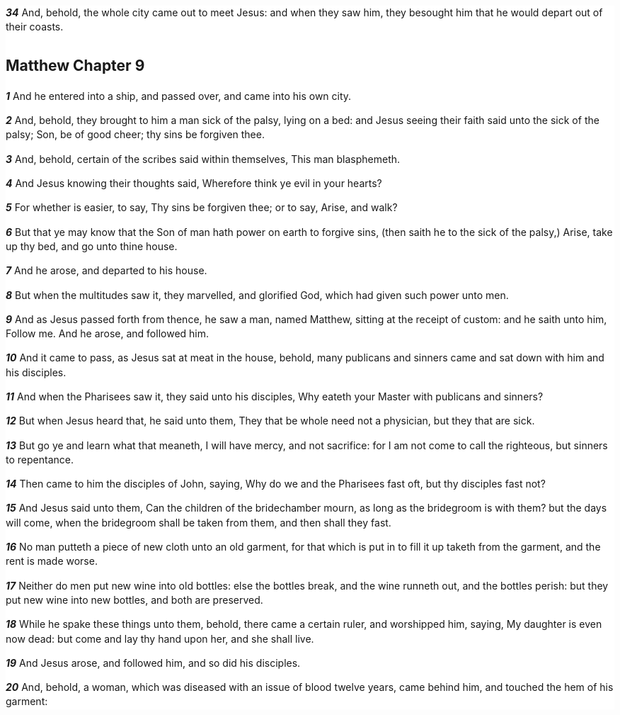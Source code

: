***34*** And, behold, the whole city came out to meet Jesus: and when they saw him, they besought him that he would depart out of their coasts.


## Matthew Chapter 9

***1*** And he entered into a ship, and passed over, and came into his own city.

***2*** And, behold, they brought to him a man sick of the palsy, lying on a bed: and Jesus seeing their faith said unto the sick of the palsy; Son, be of good cheer; thy sins be forgiven thee.

***3*** And, behold, certain of the scribes said within themselves, This man blasphemeth.

***4*** And Jesus knowing their thoughts said, Wherefore think ye evil in your hearts?

***5*** For whether is easier, to say, Thy sins be forgiven thee; or to say, Arise, and walk?

***6*** But that ye may know that the Son of man hath power on earth to forgive sins, (then saith he to the sick of the palsy,) Arise, take up thy bed, and go unto thine house.

***7*** And he arose, and departed to his house.

***8*** But when the multitudes saw it, they marvelled, and glorified God, which had given such power unto men.

***9*** And as Jesus passed forth from thence, he saw a man, named Matthew, sitting at the receipt of custom: and he saith unto him, Follow me. And he arose, and followed him.

***10*** And it came to pass, as Jesus sat at meat in the house, behold, many publicans and sinners came and sat down with him and his disciples.

***11*** And when the Pharisees saw it, they said unto his disciples, Why eateth your Master with publicans and sinners?

***12*** But when Jesus heard that, he said unto them, They that be whole need not a physician, but they that are sick.

***13*** But go ye and learn what that meaneth, I will have mercy, and not sacrifice: for I am not come to call the righteous, but sinners to repentance.

***14*** Then came to him the disciples of John, saying, Why do we and the Pharisees fast oft, but thy disciples fast not?

***15*** And Jesus said unto them, Can the children of the bridechamber mourn, as long as the bridegroom is with them? but the days will come, when the bridegroom shall be taken from them, and then shall they fast.

***16*** No man putteth a piece of new cloth unto an old garment, for that which is put in to fill it up taketh from the garment, and the rent is made worse.

***17*** Neither do men put new wine into old bottles: else the bottles break, and the wine runneth out, and the bottles perish: but they put new wine into new bottles, and both are preserved.

***18*** While he spake these things unto them, behold, there came a certain ruler, and worshipped him, saying, My daughter is even now dead: but come and lay thy hand upon her, and she shall live.

***19*** And Jesus arose, and followed him, and so did his disciples.

***20*** And, behold, a woman, which was diseased with an issue of blood twelve years, came behind him, and touched the hem of his garment:
